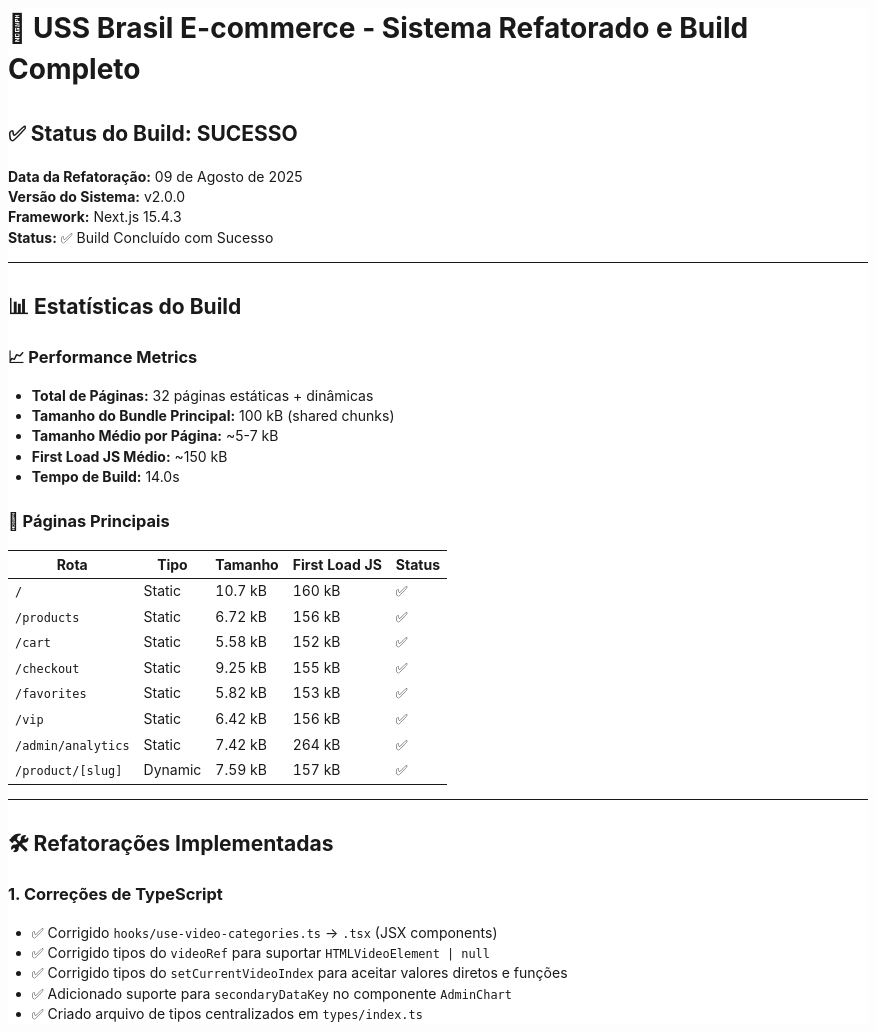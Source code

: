 # 🚀 USS Brasil E-commerce - Sistema Refatorado e Build Completo

## ✅ Status do Build: **SUCESSO**

**Data da Refatoração:** 09 de Agosto de 2025  
**Versão do Sistema:** v2.0.0  
**Framework:** Next.js 15.4.3  
**Status:** ✅ Build Concluído com Sucesso

---

## 📊 Estatísticas do Build

### 📈 Performance Metrics
- **Total de Páginas:** 32 páginas estáticas + dinâmicas
- **Tamanho do Bundle Principal:** 100 kB (shared chunks)
- **Tamanho Médio por Página:** ~5-7 kB
- **First Load JS Médio:** ~150 kB
- **Tempo de Build:** 14.0s

### 🎯 Páginas Principais
| Rota | Tipo | Tamanho | First Load JS | Status |
|------|------|---------|---------------|--------|
| `/` | Static | 10.7 kB | 160 kB | ✅ |
| `/products` | Static | 6.72 kB | 156 kB | ✅ |
| `/cart` | Static | 5.58 kB | 152 kB | ✅ |
| `/checkout` | Static | 9.25 kB | 155 kB | ✅ |
| `/favorites` | Static | 5.82 kB | 153 kB | ✅ |
| `/vip` | Static | 6.42 kB | 156 kB | ✅ |
| `/admin/analytics` | Static | 7.42 kB | 264 kB | ✅ |
| `/product/[slug]` | Dynamic | 7.59 kB | 157 kB | ✅ |

---

## 🛠️ Refatorações Implementadas

### 1. **Correções de TypeScript**
- ✅ Corrigido `hooks/use-video-categories.ts` → `.tsx` (JSX components)
- ✅ Corrigido tipos do `videoRef` para suportar `HTMLVideoElement | null`
- ✅ Corrigido tipos do `setCurrentVideoIndex` para aceitar valores diretos e funções
- ✅ Adicionado suporte para `secondaryDataKey` no componente `AdminChart`
- ✅ Criado arquivo de tipos centralizados em `types/index.ts`
